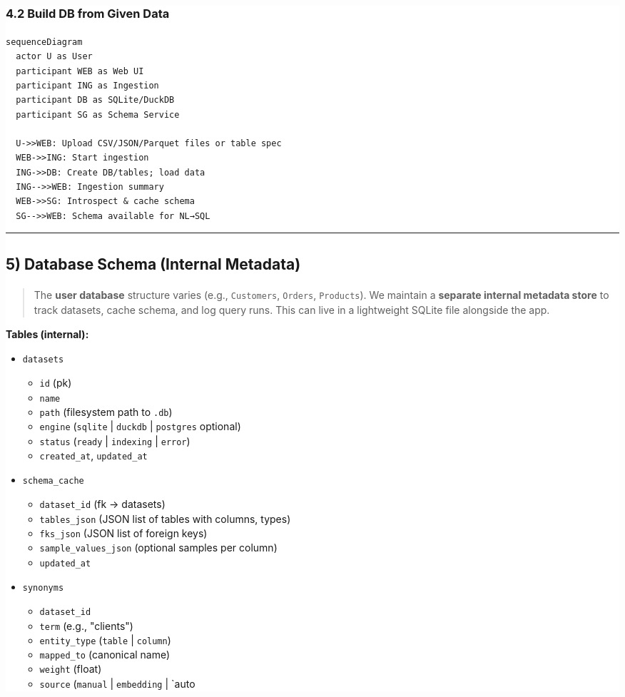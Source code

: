 ### 4.2 Build DB from Given Data

```mermaid
sequenceDiagram
  actor U as User
  participant WEB as Web UI
  participant ING as Ingestion
  participant DB as SQLite/DuckDB
  participant SG as Schema Service

  U->>WEB: Upload CSV/JSON/Parquet files or table spec
  WEB->>ING: Start ingestion
  ING->>DB: Create DB/tables; load data
  ING-->>WEB: Ingestion summary
  WEB->>SG: Introspect & cache schema
  SG-->>WEB: Schema available for NL→SQL
```

---

## 5) Database Schema (Internal Metadata)

> The **user database** structure varies (e.g., `Customers`, `Orders`, `Products`). We maintain a **separate internal metadata store** to track datasets, cache schema, and log query runs. This can live in a lightweight SQLite file alongside the app.

**Tables (internal):**

* `datasets`

  * `id` (pk)
  * `name`
  * `path` (filesystem path to `.db`)
  * `engine` (`sqlite` | `duckdb` | `postgres` optional)
  * `status` (`ready` | `indexing` | `error`)
  * `created_at`, `updated_at`

* `schema_cache`

  * `dataset_id` (fk → datasets)
  * `tables_json` (JSON list of tables with columns, types)
  * `fks_json` (JSON list of foreign keys)
  * `sample_values_json` (optional samples per column)
  * `updated_at`

* `synonyms`

  * `dataset_id`
  * `term` (e.g., "clients")
  * `entity_type` (`table` | `column`)
  * `mapped_to` (canonical name)
  * `weight` (float)
  * `source` (`manual` | `embedding` | \`auto
